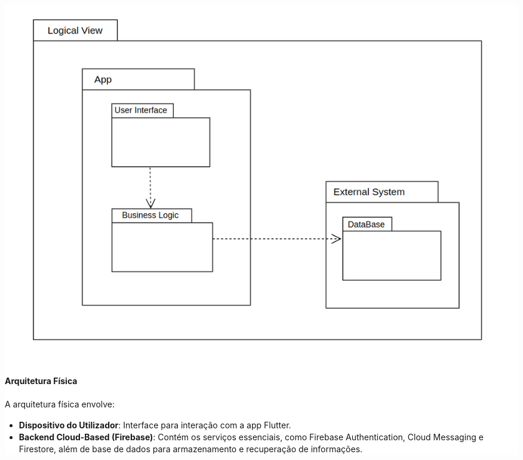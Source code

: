![UML Logical Architecture Diagram](docs/logicalArchitectureDiagram.png)

#### Arquitetura Física
A arquitetura física envolve:  
- **Dispositivo do Utilizador**: Interface para interação com a app Flutter.  
- **Backend Cloud-Based (Firebase)**: Contém os serviços essenciais, como Firebase Authentication, Cloud Messaging e Firestore, além de base de dados para armazenamento e recuperação de informações.
